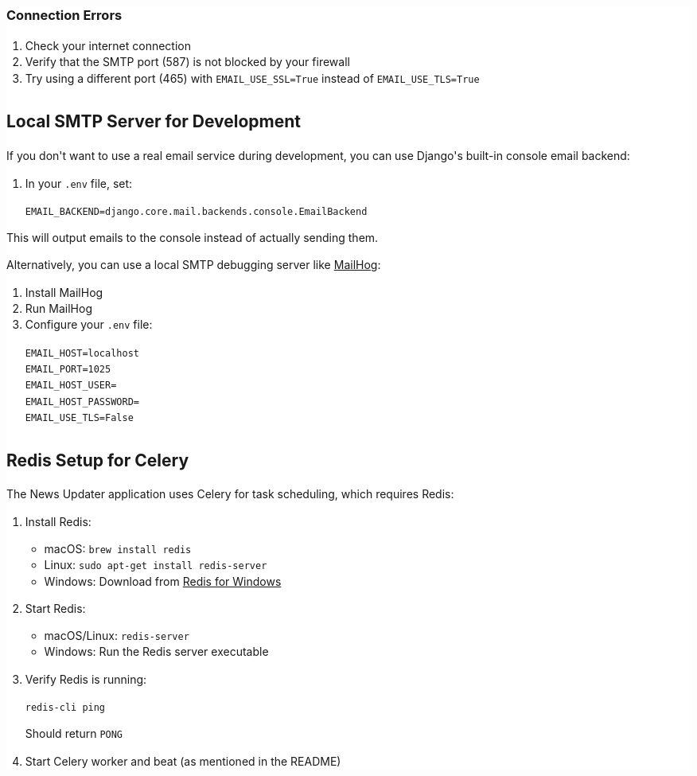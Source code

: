 ### Connection Errors

1. Check your internet connection
2. Verify that the SMTP port (587) is not blocked by your firewall
3. Try using a different port (465) with `EMAIL_USE_SSL=True` instead of `EMAIL_USE_TLS=True`

## Local SMTP Server for Development

If you don't want to use a real email service during development, you can use Django's built-in console email backend:

1. In your `.env` file, set:
   ```
   EMAIL_BACKEND=django.core.mail.backends.console.EmailBackend
   ```

This will output emails to the console instead of actually sending them.

Alternatively, you can use a local SMTP debugging server like [MailHog](https://github.com/mailhog/MailHog):

1. Install MailHog
2. Run MailHog
3. Configure your `.env` file:
   ```
   EMAIL_HOST=localhost
   EMAIL_PORT=1025
   EMAIL_HOST_USER=
   EMAIL_HOST_PASSWORD=
   EMAIL_USE_TLS=False
   ```

## Redis Setup for Celery

The News Updater application uses Celery for task scheduling, which requires Redis:

1. Install Redis:
   - macOS: `brew install redis`
   - Linux: `sudo apt-get install redis-server`
   - Windows: Download from [Redis for Windows](https://github.com/tporadowski/redis/releases)

2. Start Redis:
   - macOS/Linux: `redis-server`
   - Windows: Run the Redis server executable

3. Verify Redis is running:
   ```
   redis-cli ping
   ```
   Should return `PONG`

4. Start Celery worker and beat (as mentioned in the README)
